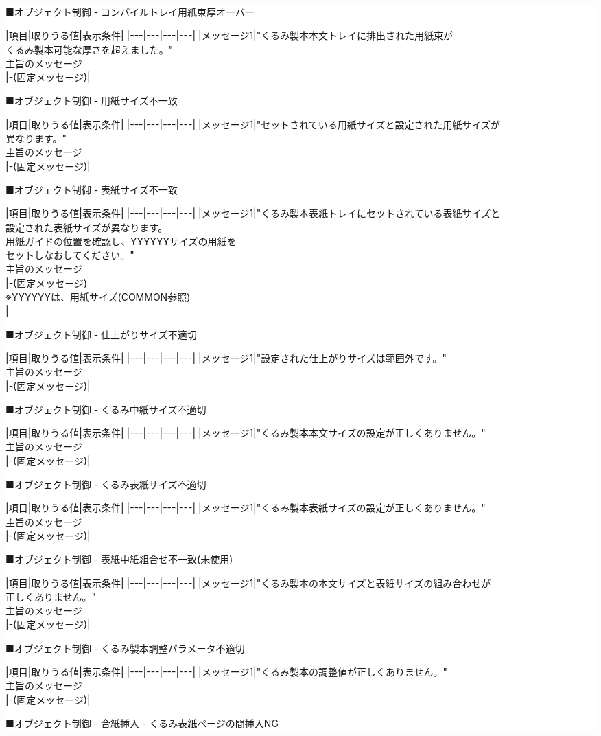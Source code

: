 ■オブジェクト制御 - コンパイルトレイ用紙束厚オーバー

|項目|取りうる値|表示条件|
|---|---|---|---|
|メッセージ1|"くるみ製本本文トレイに排出された用紙束が<br/>くるみ製本可能な厚さを超えました。"<br/>主旨のメッセージ<br/>|-(固定メッセージ)|


■オブジェクト制御 - 用紙サイズ不一致

|項目|取りうる値|表示条件|
|---|---|---|---|
|メッセージ1|"セットされている用紙サイズと設定された用紙サイズが<br/>異なります。"<br/>主旨のメッセージ<br/>|-(固定メッセージ)|


■オブジェクト制御 - 表紙サイズ不一致

|項目|取りうる値|表示条件|
|---|---|---|---|
|メッセージ1|"くるみ製本表紙トレイにセットされている表紙サイズと<br/>設定された表紙サイズが異なります。<br/>用紙ガイドの位置を確認し、YYYYYYサイズの用紙を<br/>セットしなおしてください。"<br/>主旨のメッセージ<br/>|-(固定メッセージ)<br/>※YYYYYYは、用紙サイズ(COMMON参照)<br/>|


■オブジェクト制御 - 仕上がりサイズ不適切

|項目|取りうる値|表示条件|
|---|---|---|---|
|メッセージ1|"設定された仕上がりサイズは範囲外です。"<br/>主旨のメッセージ<br/>|-(固定メッセージ)|


■オブジェクト制御 - くるみ中紙サイズ不適切

|項目|取りうる値|表示条件|
|---|---|---|---|
|メッセージ1|"くるみ製本本文サイズの設定が正しくありません。"<br/>主旨のメッセージ<br/>|-(固定メッセージ)|


■オブジェクト制御 - くるみ表紙サイズ不適切

|項目|取りうる値|表示条件|
|---|---|---|---|
|メッセージ1|"くるみ製本表紙サイズの設定が正しくありません。"<br/>主旨のメッセージ<br/>|-(固定メッセージ)|


■オブジェクト制御 - 表紙中紙組合せ不一致(未使用)

|項目|取りうる値|表示条件|
|---|---|---|---|
|メッセージ1|"くるみ製本の本文サイズと表紙サイズの組み合わせが<br/>正しくありません。"<br/>主旨のメッセージ<br/>|-(固定メッセージ)|


■オブジェクト制御 - くるみ製本調整パラメータ不適切

|項目|取りうる値|表示条件|
|---|---|---|---|
|メッセージ1|"くるみ製本の調整値が正しくありません。"<br/>主旨のメッセージ<br/>|-(固定メッセージ)|


■オブジェクト制御 - 合紙挿入 - くるみ表紙ページの間挿入NG
